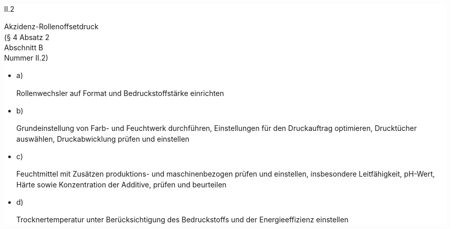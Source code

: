 
</td>

</tr>

<tr>

<td style="border-right: 0.5pt solid ; border-bottom: 0.5pt solid ; " align="center" valign="top" charoff="50">

II.2

</td>

<td style="border-right: 0.5pt solid ; border-bottom: 0.5pt solid ; " align="left" valign="top" charoff="50">

Akzidenz-Rollenoffsetdruck  
(§ 4 Absatz 2  
Abschnitt B  
Nummer II.2)

</td>

<td style="border-right: 0.5pt solid ; border-bottom: 0.5pt solid ; " align="left" valign="top" charoff="50">

  - a)
    
    <div style="">
    
    Rollenwechsler auf Format und Bedruckstoffstärke einrichten
    
    </div>

  - b)
    
    <div style="">
    
    Grundeinstellung von Farb- und Feuchtwerk durchführen, Einstellungen
    für den Druckauftrag optimieren, Drucktücher auswählen,
    Druckabwicklung prüfen und einstellen
    
    </div>

  - c)
    
    <div style="">
    
    Feuchtmittel mit Zusätzen produktions- und maschinenbezogen prüfen
    und einstellen, insbesondere Leitfähigkeit, pH-Wert, Härte sowie
    Konzentration der Additive, prüfen und beurteilen
    
    </div>

  - d)
    
    <div style="">
    
    Trocknertemperatur unter Berücksichtigung des Bedruckstoffs und der
    Energieeffizienz einstellen
    
    </div>
